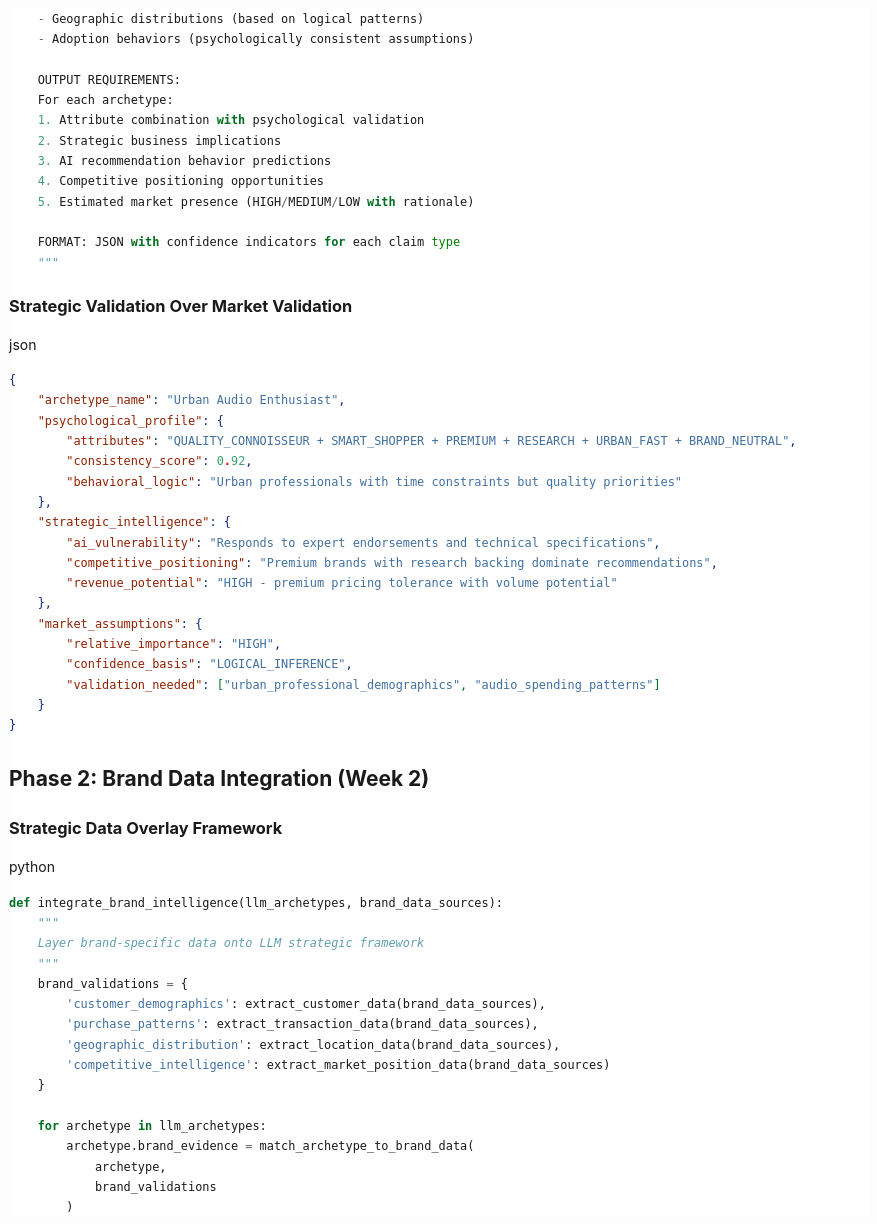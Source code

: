 ```python
    - Geographic distributions (based on logical patterns)
    - Adoption behaviors (psychologically consistent assumptions)

    OUTPUT REQUIREMENTS:
    For each archetype:
    1. Attribute combination with psychological validation
    2. Strategic business implications
    3. AI recommendation behavior predictions
    4. Competitive positioning opportunities
    5. Estimated market presence (HIGH/MEDIUM/LOW with rationale)

    FORMAT: JSON with confidence indicators for each claim type
    """
```

### **Strategic Validation Over Market Validation**

json

```json
{
    "archetype_name": "Urban Audio Enthusiast",
    "psychological_profile": {
        "attributes": "QUALITY_CONNOISSEUR + SMART_SHOPPER + PREMIUM + RESEARCH + URBAN_FAST + BRAND_NEUTRAL",
        "consistency_score": 0.92,
        "behavioral_logic": "Urban professionals with time constraints but quality priorities"
    },
    "strategic_intelligence": {
        "ai_vulnerability": "Responds to expert endorsements and technical specifications",
        "competitive_positioning": "Premium brands with research backing dominate recommendations",
        "revenue_potential": "HIGH - premium pricing tolerance with volume potential"
    },
    "market_assumptions": {
        "relative_importance": "HIGH",
        "confidence_basis": "LOGICAL_INFERENCE",
        "validation_needed": ["urban_professional_demographics", "audio_spending_patterns"]
    }
}
```

## **Phase 2: Brand Data Integration (Week 2)**

### **Strategic Data Overlay Framework**

python

```python
def integrate_brand_intelligence(llm_archetypes, brand_data_sources):
    """
    Layer brand-specific data onto LLM strategic framework
    """
    brand_validations = {
        'customer_demographics': extract_customer_data(brand_data_sources),
        'purchase_patterns': extract_transaction_data(brand_data_sources),
        'geographic_distribution': extract_location_data(brand_data_sources),
        'competitive_intelligence': extract_market_position_data(brand_data_sources)
    }

    for archetype in llm_archetypes:
        archetype.brand_evidence = match_archetype_to_brand_data(
            archetype, 
            brand_validations
        )
```